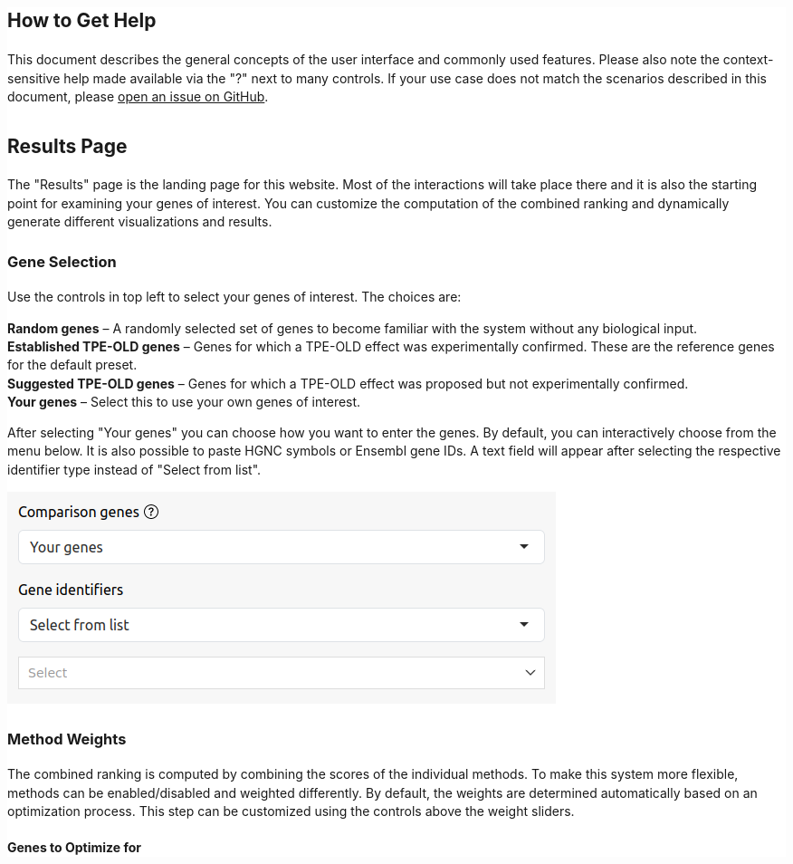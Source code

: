 ## How to Get Help

This document describes the general concepts of the user interface and commonly used features. Please also note the context-sensitive help made available via the "?" next to many controls. If your use case does not match the scenarios described in this document, please <a href="https://github.com/johrpan/geposanui/issues" target="_blank">open an issue on GitHub</a>.

## Results Page

The "Results" page is the landing page for this website. Most of the interactions will take place there and it is also the starting point for examining your genes of interest. You can customize the computation of the combined ranking and dynamically generate different visualizations and results.

### Gene Selection

Use the controls in top left to select your genes of interest. The choices are:

**Random genes** – A randomly selected set of genes to become familiar with the system without any biological input.<br>
**Established TPE-OLD genes** – Genes for which a TPE-OLD effect was experimentally confirmed. These are the reference genes for the default preset.<br>
**Suggested TPE-OLD genes** – Genes for which a TPE-OLD effect was proposed but not experimentally confirmed.<br>
**Your genes** – Select this to use your own genes of interest.

After selecting "Your genes" you can choose how you want to enter the genes. By default, you can interactively choose from the menu below. It is also possible to paste HGNC symbols or Ensembl gene IDs. A text field will appear after selecting the respective identifier type instead of "Select from list".

![Screenshot of gene selection](gene_selection.png)

### Method Weights

The combined ranking is computed by combining the scores of the individual methods. To make this system more flexible, methods can be enabled/disabled and weighted differently. By default, the weights are determined automatically based on an optimization process. This step can be customized using the controls above the weight sliders.

#### Genes to Optimize for
